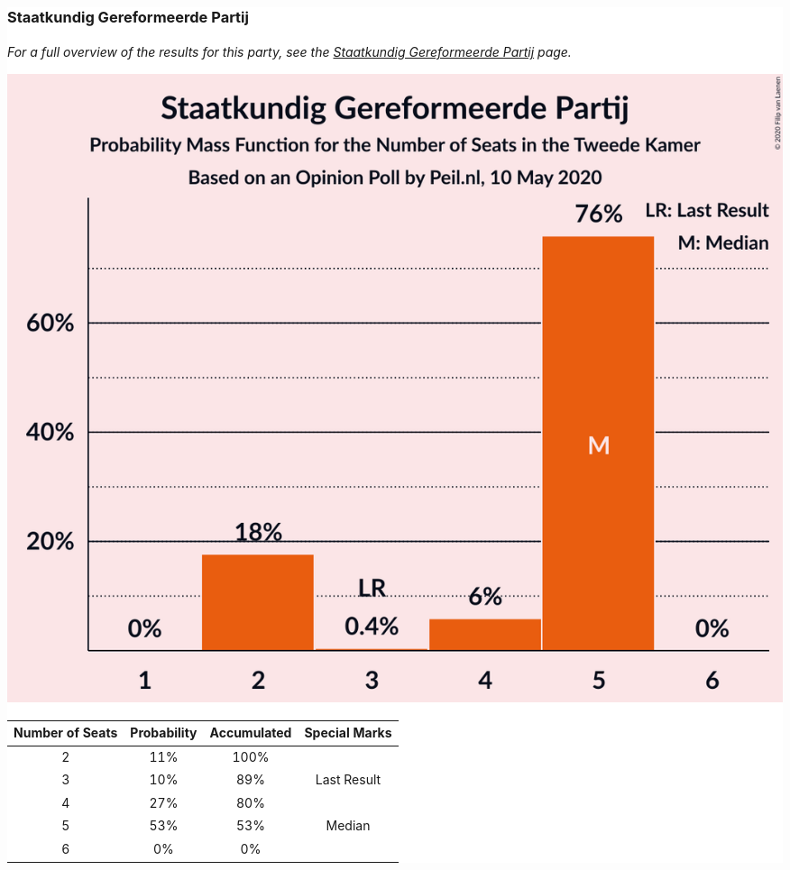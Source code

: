 ### Staatkundig Gereformeerde Partij

*For a full overview of the results for this party, see the [Staatkundig Gereformeerde Partij](party-staatkundiggereformeerdepartij.html) page.*

![Graph with seats probability mass function not yet produced](2020-05-10-Peilnl-seats-pmf-staatkundiggereformeerdepartij.png "Seats Probability Mass Function")

| Number of Seats | Probability | Accumulated | Special Marks |
|:---------------:|:-----------:|:-----------:|:-------------:|
| 2 | 11% | 100% |  |
| 3 | 10% | 89% | Last Result |
| 4 | 27% | 80% |  |
| 5 | 53% | 53% | Median |
| 6 | 0% | 0% |  |

